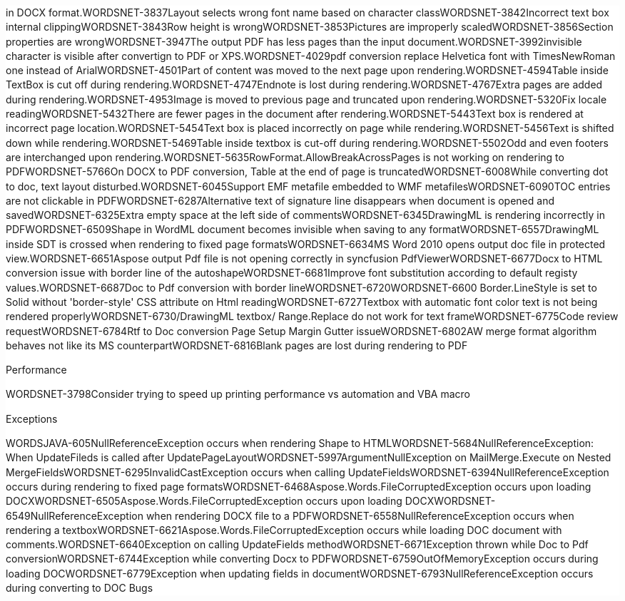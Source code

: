 in DOCX format.WORDSNET-3837Layout selects wrong font name based on character classWORDSNET-3842Incorrect text box internal clippingWORDSNET-3843Row height is wrongWORDSNET-3853Pictures are improperly scaledWORDSNET-3856Section properties are wrongWORDSNET-3947The output PDF has less pages than the input document.WORDSNET-3992invisible character is visible after convertign to PDF or XPS.WORDSNET-4029pdf conversion replace Helvetica font with TimesNewRoman one
instead of ArialWORDSNET-4501Part of content was moved to the next page upon rendering.WORDSNET-4594Table inside TextBox is cut off during rendering.WORDSNET-4747Endnote is lost during rendering.WORDSNET-4767Extra pages are added during rendering.WORDSNET-4953Image is moved to previous page and truncated upon rendering.WORDSNET-5320Fix locale readingWORDSNET-5432There are fewer pages in the document after rendering.WORDSNET-5443Text box is rendered at incorrect page location.WORDSNET-5454Text box is placed incorrectly on page while rendering.WORDSNET-5456Text is shifted down while rendering.WORDSNET-5469Table inside textbox is cut-off during rendering.WORDSNET-5502Odd and even footers are interchanged upon rendering.WORDSNET-5635RowFormat.AllowBreakAcrossPages is not working on rendering to
PDFWORDSNET-5766On DOCX to PDF conversion, Table at the end of page is
truncatedWORDSNET-6008While converting dot to doc, text layout disturbed.WORDSNET-6045Support EMF metafile embedded to WMF metafilesWORDSNET-6090TOC entries are not clickable in PDFWORDSNET-6287Alternative text of signature line disappears when document is
opened and savedWORDSNET-6325Extra empty space at the left side of commentsWORDSNET-6345DrawingML is rendering incorrectly in PDFWORDSNET-6509Shape in WordML document becomes invisible when saving to any
formatWORDSNET-6557DrawingML inside SDT is crossed when rendering to fixed page
formatsWORDSNET-6634MS Word 2010 opens output doc file in protected view.WORDSNET-6651Aspose output Pdf file is not opening correctly in syncfusion
PdfViewerWORDSNET-6677Docx to HTML conversion issue with border line of the
autoshapeWORDSNET-6681Improve font substitution according to default registy values.WORDSNET-6687Doc to Pdf conversion with border lineWORDSNET-6720WORDSNET-6600 Border.LineStyle is set to Solid without
'border-style' CSS attribute on Html readingWORDSNET-6727Textbox with automatic font color text is not being rendered
properlyWORDSNET-6730/DrawingML textbox/ Range.Replace do not work for text frameWORDSNET-6775Code review requestWORDSNET-6784Rtf to Doc conversion Page Setup Margin Gutter issueWORDSNET-6802AW merge format algorithm behaves not like its MS counterpartWORDSNET-6816Blank pages are lost during rendering to PDF 

Performance 

WORDSNET-3798Consider trying to speed up
printing performance vs automation and VBA macro

Exceptions 

WORDSJAVA-605NullReferenceException occurs
when rendering Shape to HTMLWORDSNET-5684NullReferenceException: When UpdateFileds is called after
UpdatePageLayoutWORDSNET-5997ArgumentNullException on MailMerge.Execute on Nested
MergeFieldsWORDSNET-6295InvalidCastException occurs when calling UpdateFieldsWORDSNET-6394NullReferenceException occurs during rendering to fixed page
formatsWORDSNET-6468Aspose.Words.FileCorruptedException occurs upon loading DOCXWORDSNET-6505Aspose.Words.FileCorruptedException occurs upon loading DOCXWORDSNET-6549NullReferenceException when rendering DOCX file to a PDFWORDSNET-6558NullReferenceException occurs when rendering a textboxWORDSNET-6621Aspose.Words.FileCorruptedException occurs while loading DOC
document with comments.WORDSNET-6640Exception on calling UpdateFields methodWORDSNET-6671Exception thrown while Doc to Pdf conversionWORDSNET-6744Exception while converting Docx to PDFWORDSNET-6759OutOfMemoryException occurs during loading DOCWORDSNET-6779Exception when updating fields in documentWORDSNET-6793NullReferenceException occurs during converting to DOC 
Bugs 
